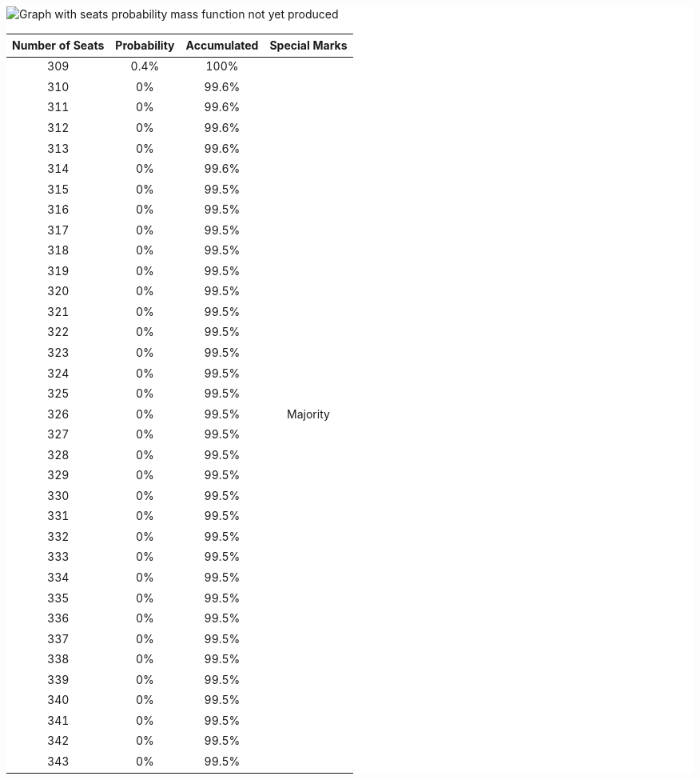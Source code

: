 ![Graph with seats probability mass function not yet produced](2018-03-07-IpsosMORI-coalitions-seats-pmf-con–snp.png "Seats Probability Mass Function")

| Number of Seats | Probability | Accumulated | Special Marks |
|:---------------:|:-----------:|:-----------:|:-------------:|
| 309 | 0.4% | 100% |  |
| 310 | 0% | 99.6% |  |
| 311 | 0% | 99.6% |  |
| 312 | 0% | 99.6% |  |
| 313 | 0% | 99.6% |  |
| 314 | 0% | 99.6% |  |
| 315 | 0% | 99.5% |  |
| 316 | 0% | 99.5% |  |
| 317 | 0% | 99.5% |  |
| 318 | 0% | 99.5% |  |
| 319 | 0% | 99.5% |  |
| 320 | 0% | 99.5% |  |
| 321 | 0% | 99.5% |  |
| 322 | 0% | 99.5% |  |
| 323 | 0% | 99.5% |  |
| 324 | 0% | 99.5% |  |
| 325 | 0% | 99.5% |  |
| 326 | 0% | 99.5% | Majority |
| 327 | 0% | 99.5% |  |
| 328 | 0% | 99.5% |  |
| 329 | 0% | 99.5% |  |
| 330 | 0% | 99.5% |  |
| 331 | 0% | 99.5% |  |
| 332 | 0% | 99.5% |  |
| 333 | 0% | 99.5% |  |
| 334 | 0% | 99.5% |  |
| 335 | 0% | 99.5% |  |
| 336 | 0% | 99.5% |  |
| 337 | 0% | 99.5% |  |
| 338 | 0% | 99.5% |  |
| 339 | 0% | 99.5% |  |
| 340 | 0% | 99.5% |  |
| 341 | 0% | 99.5% |  |
| 342 | 0% | 99.5% |  |
| 343 | 0% | 99.5% |  |